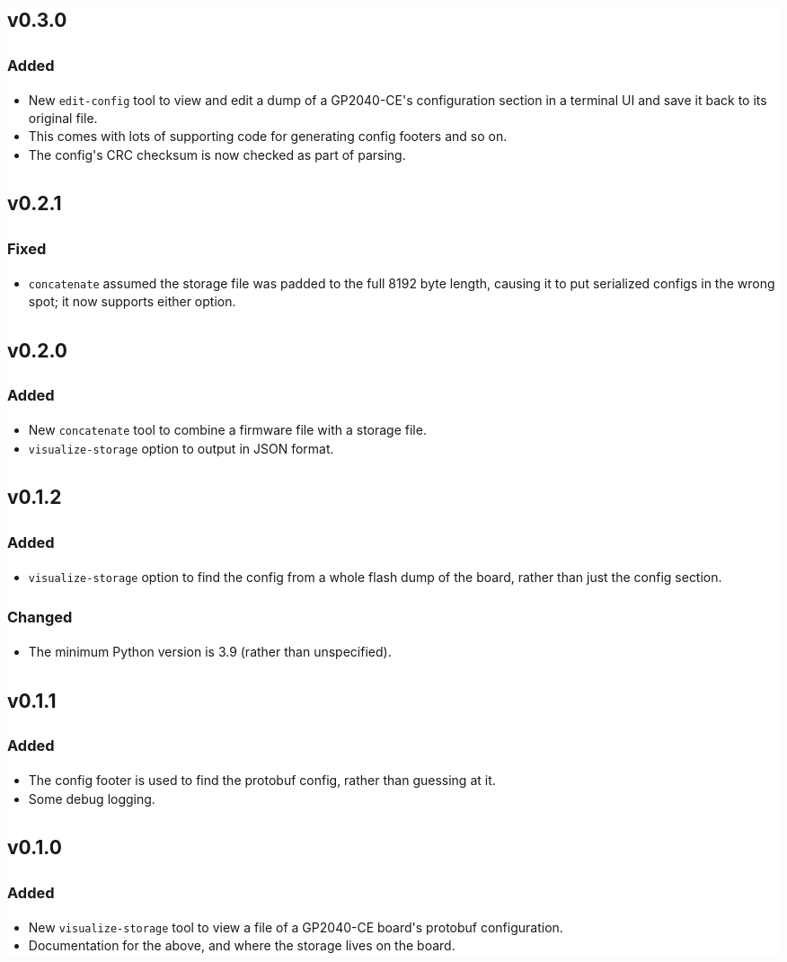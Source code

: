 ## v0.3.0

### Added

* New `edit-config` tool to view and edit a dump of a GP2040-CE's configuration section in a terminal UI and save it back
  to its original file.
* This comes with lots of supporting code for generating config footers and so on.
* The config's CRC checksum is now checked as part of parsing.

## v0.2.1

### Fixed

* `concatenate` assumed the storage file was padded to the full 8192 byte length, causing it to put serialized configs
  in the wrong spot; it now supports either option.

## v0.2.0

### Added

* New `concatenate` tool to combine a firmware file with a storage file.
* `visualize-storage` option to output in JSON format.

## v0.1.2

### Added

* `visualize-storage` option to find the config from a whole flash dump of the board, rather than just the config section.

### Changed

* The minimum Python version is 3.9 (rather than unspecified).

## v0.1.1

### Added

* The config footer is used to find the protobuf config, rather than guessing at it.
* Some debug logging.

## v0.1.0

### Added

* New `visualize-storage` tool to view a file of a GP2040-CE board's protobuf configuration.
* Documentation for the above, and where the storage lives on the board.
